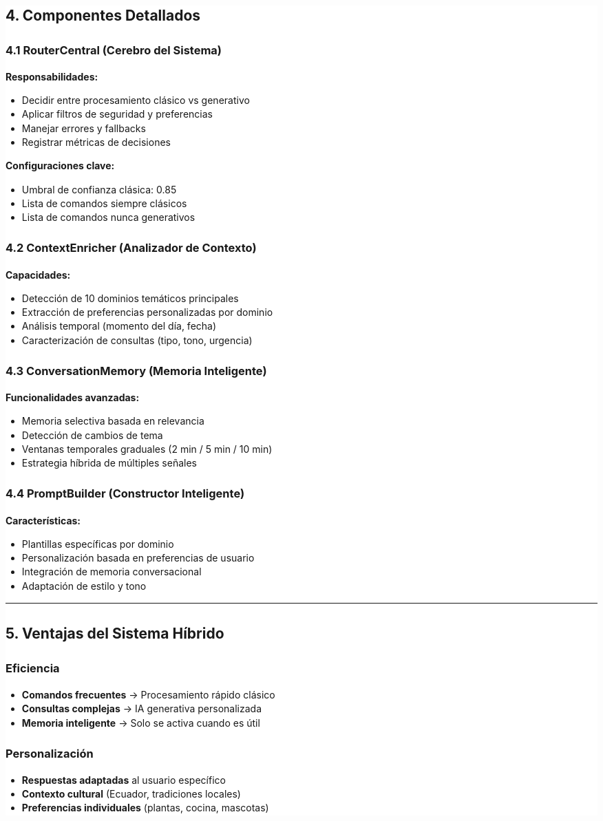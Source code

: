 
## 4. Componentes Detallados

### 4.1 RouterCentral (Cerebro del Sistema)
**Responsabilidades:**
- Decidir entre procesamiento clásico vs generativo
- Aplicar filtros de seguridad y preferencias
- Manejar errores y fallbacks
- Registrar métricas de decisiones

**Configuraciones clave:**
- Umbral de confianza clásica: 0.85
- Lista de comandos siempre clásicos
- Lista de comandos nunca generativos

### 4.2 ContextEnricher (Analizador de Contexto)
**Capacidades:**
- Detección de 10 dominios temáticos principales
- Extracción de preferencias personalizadas por dominio
- Análisis temporal (momento del día, fecha)
- Caracterización de consultas (tipo, tono, urgencia)

### 4.3 ConversationMemory (Memoria Inteligente)
**Funcionalidades avanzadas:**
- Memoria selectiva basada en relevancia
- Detección de cambios de tema
- Ventanas temporales graduales (2 min / 5 min / 10 min)
- Estrategia híbrida de múltiples señales

### 4.4 PromptBuilder (Constructor Inteligente)
**Características:**
- Plantillas específicas por dominio
- Personalización basada en preferencias de usuario
- Integración de memoria conversacional
- Adaptación de estilo y tono

---

## 5. Ventajas del Sistema Híbrido

### Eficiencia
- **Comandos frecuentes** → Procesamiento rápido clásico
- **Consultas complejas** → IA generativa personalizada
- **Memoria inteligente** → Solo se activa cuando es útil

### Personalización
- **Respuestas adaptadas** al usuario específico
- **Contexto cultural** (Ecuador, tradiciones locales)
- **Preferencias individuales** (plantas, cocina, mascotas)
